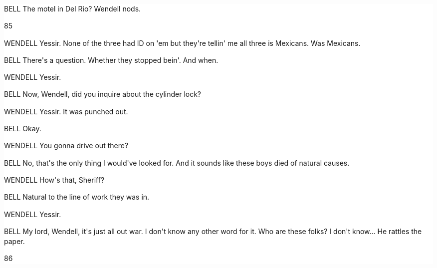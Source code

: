  BELL
 The motel in Del Rio?
 Wendell nods.

 85

 

 

 WENDELL
 Yessir. None of the three had ID on
 'em but they're tellin' me all three
 is Mexicans. Was Mexicans.

 BELL
 There's a question. Whether they
 stopped bein'. And when.

 WENDELL
 Yessir.

 BELL
 Now, Wendell, did you inquire about
 the cylinder lock?

 

 WENDELL
 Yessir. It was punched out.

 BELL
 Okay.

 WENDELL
 You gonna drive out there?

 BELL
 No, that's the only thing I would've
 looked for. And it sounds like these
 boys died of natural causes.

 WENDELL
 How's that, Sheriff?

 BELL
 Natural to the line of work they was
 in.

 WENDELL
 Yessir.

 BELL
 My lord, Wendell, it's just all out
 war. I don't know any other word
 for it. Who are these folks? I don't
 know...
 He rattles the paper.

 86
